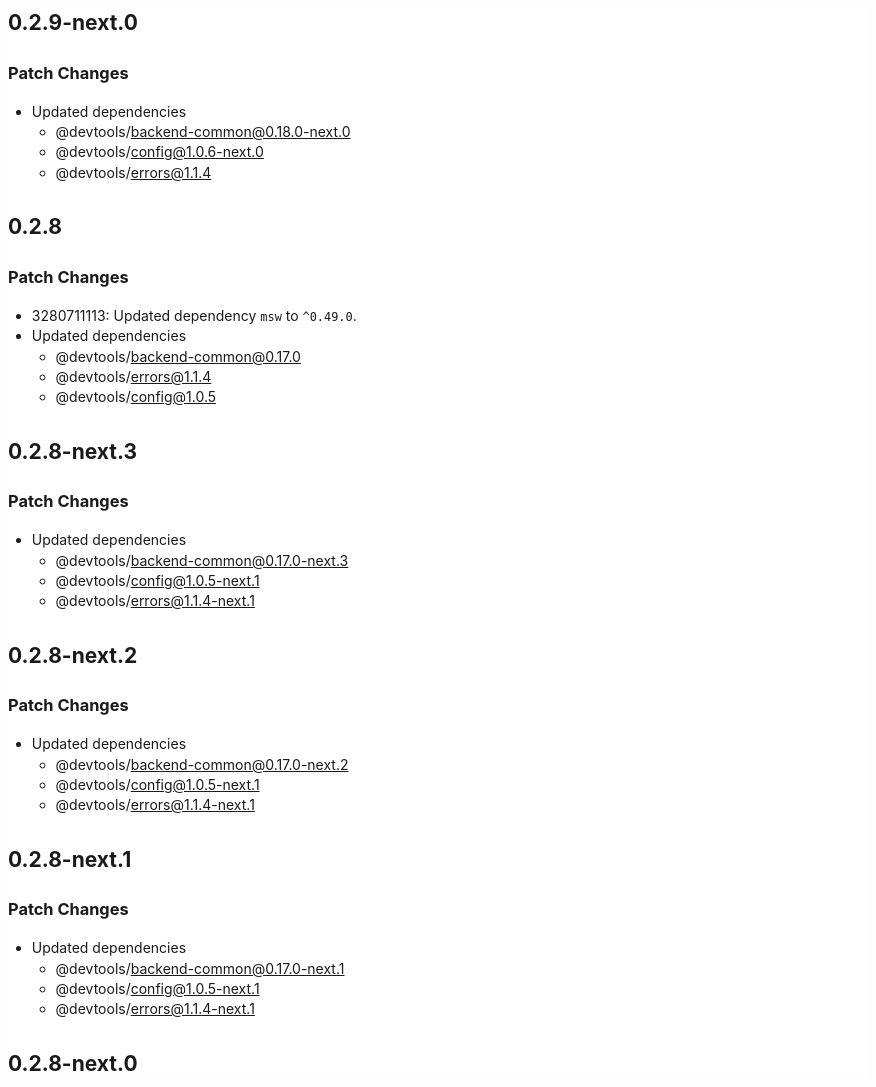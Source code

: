 ## 0.2.9-next.0

### Patch Changes

- Updated dependencies
  - @devtools/backend-common@0.18.0-next.0
  - @devtools/config@1.0.6-next.0
  - @devtools/errors@1.1.4

## 0.2.8

### Patch Changes

- 3280711113: Updated dependency `msw` to `^0.49.0`.
- Updated dependencies
  - @devtools/backend-common@0.17.0
  - @devtools/errors@1.1.4
  - @devtools/config@1.0.5

## 0.2.8-next.3

### Patch Changes

- Updated dependencies
  - @devtools/backend-common@0.17.0-next.3
  - @devtools/config@1.0.5-next.1
  - @devtools/errors@1.1.4-next.1

## 0.2.8-next.2

### Patch Changes

- Updated dependencies
  - @devtools/backend-common@0.17.0-next.2
  - @devtools/config@1.0.5-next.1
  - @devtools/errors@1.1.4-next.1

## 0.2.8-next.1

### Patch Changes

- Updated dependencies
  - @devtools/backend-common@0.17.0-next.1
  - @devtools/config@1.0.5-next.1
  - @devtools/errors@1.1.4-next.1

## 0.2.8-next.0
